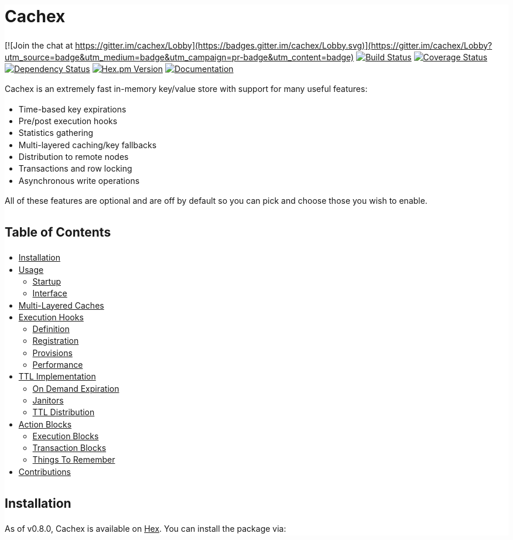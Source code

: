 # Cachex

[![Join the chat at https://gitter.im/cachex/Lobby](https://badges.gitter.im/cachex/Lobby.svg)](https://gitter.im/cachex/Lobby?utm_source=badge&utm_medium=badge&utm_campaign=pr-badge&utm_content=badge)
[![Build Status](https://img.shields.io/travis/zackehh/cachex.svg)](https://travis-ci.org/zackehh/cachex) [![Coverage Status](https://img.shields.io/coveralls/zackehh/cachex.svg)](https://coveralls.io/github/zackehh/cachex) [![Dependency Status](https://beta.hexfaktor.org/badge/all/github/zackehh/cachex.svg)](https://beta.hexfaktor.org/github/zackehh/cachex) [![Hex.pm Version](https://img.shields.io/hexpm/v/cachex.svg)](https://hex.pm/packages/cachex) [![Documentation](https://img.shields.io/badge/docs-latest-yellowgreen.svg)](https://hexdocs.pm/cachex/)

Cachex is an extremely fast in-memory key/value store with support for many useful features:

- Time-based key expirations
- Pre/post execution hooks
- Statistics gathering
- Multi-layered caching/key fallbacks
- Distribution to remote nodes
- Transactions and row locking
- Asynchronous write operations

All of these features are optional and are off by default so you can pick and choose those you wish to enable.

## Table of Contents

- [Installation](#installation)
- [Usage](#usage)
    - [Startup](#startup)
    - [Interface](#interface)
- [Multi-Layered Caches](#multi-layered-caches)
- [Execution Hooks](#execution-hooks)
    - [Definition](#definition)
    - [Registration](#registration)
    - [Provisions](#provisions)
    - [Performance](#performance)
- [TTL Implementation](#ttl-implementation)
    - [On Demand Expiration](#on-demand-expiration)
    - [Janitors](#janitors)
    - [TTL Distribution](#ttl-distribution)
- [Action Blocks](#action-blocks)
    - [Execution Blocks](#execution-blocks)
    - [Transaction Blocks](#transaction-blocks)
    - [Things To Remember](#things-to-remember)
- [Contributions](#contributions)

## Installation

As of v0.8.0, Cachex is available on [Hex](https://hex.pm/). You can install the package via:
